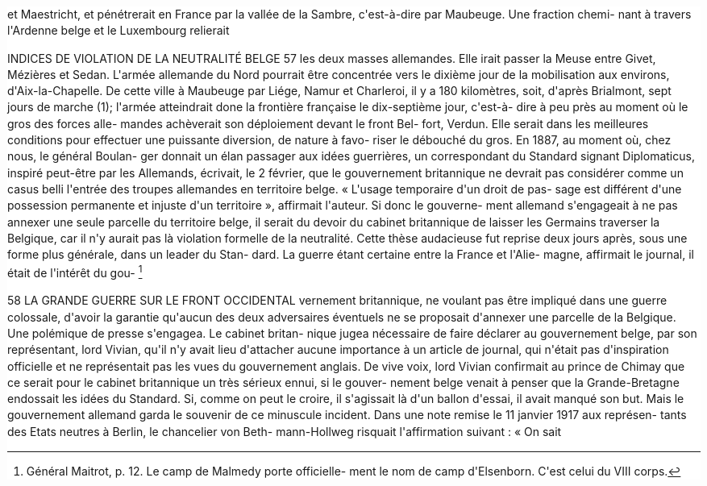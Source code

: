 et Maestricht, et pénétrerait en France par la vallée de la
Sambre, c'est-à-dire par Maubeuge. Une fraction chemi-
nant à travers l'Ardenne belge et le Luxembourg relierait

[^1]: Général Maitrot, p. 12. Le camp de Malmedy porte officielle-
ment le nom de camp d'Elsenborn. C'est celui du VIII corps.





INDICES DE VIOLATION DE LA NEUTRALITÉ BELGE 57
les deux masses allemandes. Elle irait passer la Meuse
entre Givet, Mézières et Sedan.
L'armée allemande du Nord pourrait être concentrée
vers le dixième jour de la mobilisation aux environs,
d'Aix-la-Chapelle. De cette ville à Maubeuge par Liége,
Namur et Charleroi, il y a 180 kilomètres, soit, d'après
Brialmont, sept jours de marche (1); l'armée atteindrait
done la frontière française le dix-septième jour, c'est-à-
dire à peu près au moment où le gros des forces alle-
mandes achèverait son déploiement devant le front Bel-
fort, Verdun. Elle serait dans les meilleures conditions
pour effectuer une puissante diversion, de nature à favo-
riser le débouché du gros.
En 1887, au moment où, chez nous, le général Boulan-
ger donnait un élan passager aux idées guerrières, un
correspondant du Standard signant Diplomaticus, inspiré
peut-être par les Allemands, écrivait, le 2 février, que le
gouvernement britannique ne devrait pas considérer
comme un casus belli l'entrée des troupes allemandes en
territoire belge. « L'usage temporaire d'un droit de pas-
sage est différent d'une possession permanente et injuste
d'un territoire », affirmait l'auteur. Si donc le gouverne-
ment allemand s'engageait à ne pas annexer une seule
parcelle du territoire belge, il serait du devoir du cabinet
britannique de laisser les Germains traverser la Belgique,
car il n'y aurait pas là violation formelle de la neutralité.
Cette thèse audacieuse fut reprise deux jours après,
sous une forme plus générale, dans un leader du Stan-
dard. La guerre étant certaine entre la France et l'Alie-
magne, affirmait le journal, il était de l'intérêt du gou-
[^1]
[^1]: (1) 25 km. 700 par jour, sans repos. Ce chiffre paraît exagéré pour une armée.





58 LA GRANDE GUERRE SUR LE FRONT OCCIDENTAL
vernement britannique, ne voulant pas être impliqué
dans une guerre colossale, d'avoir la garantie qu'aucun
des deux adversaires éventuels ne se proposait d'annexer
une parcelle de la Belgique.
Une polémique de presse s'engagea. Le cabinet britan-
nique jugea nécessaire de faire déclarer au gouvernement
belge, par son représentant, lord Vivian, qu'il n'y avait
lieu d'attacher aucune importance à un article de journal,
qui n'était pas d'inspiration officielle et ne représentait
pas les vues du gouvernement anglais. De vive voix, lord
Vivian confirmait au prince de Chimay que ce serait pour
le cabinet britannique un très sérieux ennui, si le gouver-
nement belge venait à penser que la Grande-Bretagne
endossait les idées du Standard.
Si, comme on peut le croire, il s'agissait là d'un ballon
d'essai, il avait manqué son but. Mais le gouvernement
allemand garda le souvenir de ce minuscule incident.
Dans une note remise le 11 janvier 1917 aux représen-
tants des Etats neutres à Berlin, le chancelier von Beth-
mann-Hollweg risquait l'affirmation suivant : « On sait

[^1]: (1) Ou du gouvernement belge dans L'action de l'armée belge pour
[^1]: (1) L'Orme du Mail, p. 229, édition Calmann-Lévy, 1899.
[^1]: (1) Encore négligeons-nous le II corps bavarois, dont une division
[^1]: (1) 70, Besançon; 14º division, Belfort; 419, Remiremont; 21°, Epi-
[^2]: (2) Le général Maitrot écrit même qu'elle aurait infailliblement
[^1]: (1) A. Gervais, sénateur, membre de la Commission de l'armée,
[^2]: (2) « Près de 800 trains » (Exposé de six mois de guerre, p. 52). Се
[^1]: (1) Note officielle du 24 mars 1915, reproduit par F. Passelecq. Le second Livre blanc allemand, essai critique, p. 127.
[^2]: (a) Reproduit dans une lettre du ministre de la Guerre au ministre des Affaires étrangères, 16 février 1915, 2º Livre gris belge, p. 138 (Edition des Pages d'histoire). La note du 24 mars 1915 porte ce télégramme au 3 août au lieu du a.
[^1]: (1) Note du 24 mars 1915, F. Passelecq, p. 127.
[^2]: (2) Note du 3 août, Livre gris belge, nº 21. Ces assertions étaient
[^3]: (3) 2º Livre gris belge, nº 116, M. Davignon à tous les chefs de
[^1]: Notons que ces effectifs sont des minima et que leur fixité est
[^1]: (t) Il y a, en outre, 33 batteries à cheval, toutes à effectif fort.
[^2]: (a) Livre jaune, nº 150, discours de M. Viviani, le 4 août 1914.
[^3]: (3) D'après le Temps du 31 juillet 1914.
[^4]: (4) Livre jaune, nº 106, M. Viviani à M. Paul Cambon, 30 juillet
[^1]: (1) Livre blanc, annexe 17, le chancelier a l'ambassadeur d'Alle.
[^2]: (a) la grande guerre. Recueil des communiqués officiels, série 1,
[^1]: Dans son message annonçant la guerre.
[^2]: Joseph Reinach. La guerre sur le front occidental, 1914-1915
[^1]: Journal de Genève du 9 août 1914.
[^2]: Nous avons vu autour de Saint-Denis, pendant tout le mois d'août,
[^3]: Vu à Saint-Pierre-des-Corps.
[^1]: Reproduit dans la Revue hebdomadaire, 11 novembre 1913,
[^2]: Billet de Junius (Paul Bourget P), Echo de Paris du 18 noût 1913.
[^1]: (1) On sait qu'en Allemagne, dans certaines armes, la durée du
[^2]: (2) Quatre mois de guerre, 5 décembre 1914, note reproduite dans
[^3]: (3) Toute cette discussion sur la loi de 1913 est résumée d'après
[^1]: Nous étions arrivés à cette conclusion, en octobre 1912, dans un
[^1]: (1) Livre gris belge, n° 8, M. Davignon aux principaux chefs de mission, 29 juillet.
[^2]: (2) La campagne de l'armée belge (31 juillet 1914-1er janvier 1915)、 d'après les documents officiels, p. 11; La guerre de 1914. L'action de l'armée belge pour la défense du pays et le respect de sa neutralité, p. 1 et 2.
[^1]: (1) Suivant une interview du premier ministre belge (Lectures pour
[^2]: (2) Commandant de Gerlache, La Belgique et les Belges pendant
[^1]: (1) Le gouvernement n'ayant reçu aucune réponse de Berlin et
[^2]: (2) 2º Livre gris belge, le ministre à Londres à M. Davignon,
[^1]: (1) 2º Livre gris belge, nº 20, le ministre à Londres à M. Davignon,
[^2]: (2) Cf. Revue hebdomadaire, 18 décembre 1915, p. 349, Choses vues
[^1]: (1) Notons que, dès 1873, le communard Protot signalait dans une brochury, Le grand état-major allemand et la démocratie allemande, la fureur des démocrates allemands trouvant insuffisante notre rançon de cinq milliards. Il voyait déjà dans les socialistes allemands le plus fort point d'appui du militarisme. Cf. Le Phare de la Loire du 26 mars 1917. Un témoignage d'autrefois, par Paul Cazaubon.
[^2]: (2) Pages, d'histoire, 1914. En mobilisation, p. 9.
[^1]: Le texte exact est celui-ci, reproduit d'après le Reichsanzeiger :
[^1]: (1) Journal des Débats du 18 août 1914. A travers l'Allemagne mo-
[^2]: (2) En mobilisation, p. 12-13.
[^1]: (1) La grande guerre sur le front occidental. Les éléments du conflit, p. 198.
[^2]: (2) Cf. Illustration du 8 août 1914, p. 107.
[^1]: Lire, au sujet de ce manifeste, les appréciations de M. Clémen-
[^1]: (1) La grande guerré sur le front occidental. Les éléments du con-
[^2]: (2) En avril 1917, un correspondant du Lokal Anzeiger, feuille
[^1]: Le Français, Gaulois matiné de Romain et de Germain. Harden oublie que l'Allemand est un Germain matiné de Slave, de Celte, sans parler du reste !
[^1]: La plupart de ces volontaires étaient sans doute des classes
[^1]: (1) Cf. Libre bleu anglais nº 78, sir E. Goschen à sir E. Grey, 8 août
[^2]: (2) Politiken du 16 août, correspondance d'Anker Kirkeby, traduc-
[^1]: (1) Cf. Général Maitrot, Nos frontières de l'Est et du Nord, p. 123
[^1]: (1) Général Maitrot, loc. cit., p. 128.
[^2]: (2) Général Maitrot, p. 124.
[^1]: Général Maitrot, p. 125.
[^2]: Général Maitrot, p. 126. Le général rappelle un incident qui
[^1]: (1) Général Maitrot, p. 127.
[^2]: (2) Général Maitrot, p. 127.
[^1]: (1) Général Maitrot, p. 35. Cf. général Bernhardi, La guerre d'aujourd'hui, II, p. 337.
[^1]: Général Maitrot, p. 35 et suiv.
[^2]: A l'est de Lunéville et au nord de la Vezouse.
[^3]: Général Maitrot, p. 38.
[^1]: Général Maitrot, p. 38, écrit en 1911 et en juillet 1914.
[^2]: La grande guerre sur le front occidental. Les éléments du con-
[^3]: Général Maitrot, p. 30.
[^1]: (1) Général Maitrot, p. 39.
[^2]: (2) Général Maitrot, p. 40.
[^1]: (1) Général Maitrot, p. 41.
[^2]: (2) Il faut pourtant dire que le général Maitrot (p. 128) admettait
[^1]: (1) Montmédy ne fut même pas défendu.
[^2]: (a) Le fort des Ayvelles, auprès de Mézières, et ceux des environs
[^1]: (1) Nos frontières de l'Est et du Nord, p. 23.
[^2]: (2) Cf. général Maitrot, p. 63 et suiv.: Faut-il déclasser la place
[^1]: Cf. Vicomte de Reiset, Visions tragiques. Les évacués des terri-
[^1]: (1) Général Maitrot, p. 77. La Militärische Korrespondenz de Moltke (Krieg 1870-71) ne comporte pas de mémoire du 26 février 1859.
[^1]: (1) D'après l'Echo de Paris du 24 février 1917.